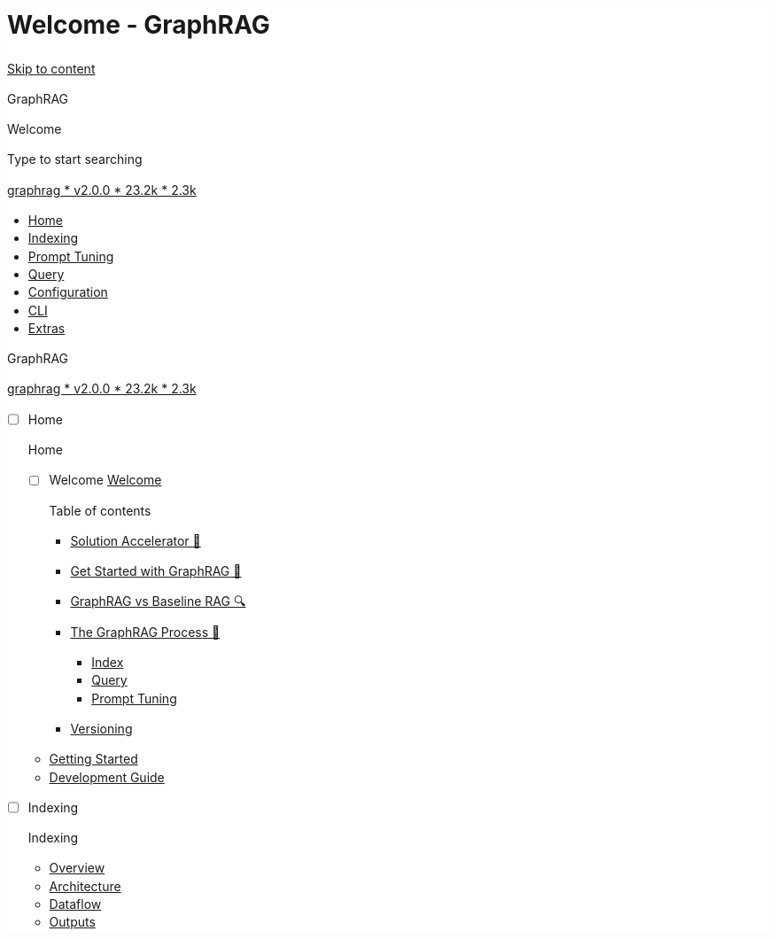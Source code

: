 Welcome - GraphRAG
=============== 

 

[Skip to content](https://microsoft.github.io/graphrag/#welcome-to-graphrag)

[](https://microsoft.github.io/graphrag/ "GraphRAG")

GraphRAG

Welcome

 

Type to start searching

[graphrag * v2.0.0 * 23.2k * 2.3k](https://github.com/microsoft/graphrag "Go to repository")

*   [Home](https://microsoft.github.io/graphrag/)
*   [Indexing](https://microsoft.github.io/graphrag/index/overview/)
*   [Prompt Tuning](https://microsoft.github.io/graphrag/prompt_tuning/overview/)
*   [Query](https://microsoft.github.io/graphrag/query/overview/)
*   [Configuration](https://microsoft.github.io/graphrag/config/overview/)
*   [CLI](https://microsoft.github.io/graphrag/cli/)
*   [Extras](https://microsoft.github.io/graphrag/blog_posts/)

[](https://microsoft.github.io/graphrag/ "GraphRAG")GraphRAG

[graphrag * v2.0.0 * 23.2k * 2.3k](https://github.com/microsoft/graphrag "Go to repository")

*   [ ]  Home
    
    Home
    
    *   [ ]  Welcome [Welcome](https://microsoft.github.io/graphrag/)
        
        Table of contents
        
        *   [Solution Accelerator 🚀](https://microsoft.github.io/graphrag/#solution-accelerator)
        *   [Get Started with GraphRAG 🚀](https://microsoft.github.io/graphrag/#get-started-with-graphrag)
        *   [GraphRAG vs Baseline RAG 🔍](https://microsoft.github.io/graphrag/#graphrag-vs-baseline-rag)
        *   [The GraphRAG Process 🤖](https://microsoft.github.io/graphrag/#the-graphrag-process)
            
            *   [Index](https://microsoft.github.io/graphrag/#index)
            *   [Query](https://microsoft.github.io/graphrag/#query)
            *   [Prompt Tuning](https://microsoft.github.io/graphrag/#prompt-tuning)
            
        *   [Versioning](https://microsoft.github.io/graphrag/#versioning)
        
    *   [Getting Started](https://microsoft.github.io/graphrag/get_started/)
    *   [Development Guide](https://microsoft.github.io/graphrag/developing/)
    
*   [ ]  Indexing
    
    Indexing
    
    *   [Overview](https://microsoft.github.io/graphrag/index/overview/)
    *   [Architecture](https://microsoft.github.io/graphrag/index/architecture/)
    *   [Dataflow](https://microsoft.github.io/graphrag/index/default_dataflow/)
    *   [Outputs](https://microsoft.github.io/graphrag/index/outputs/)
    